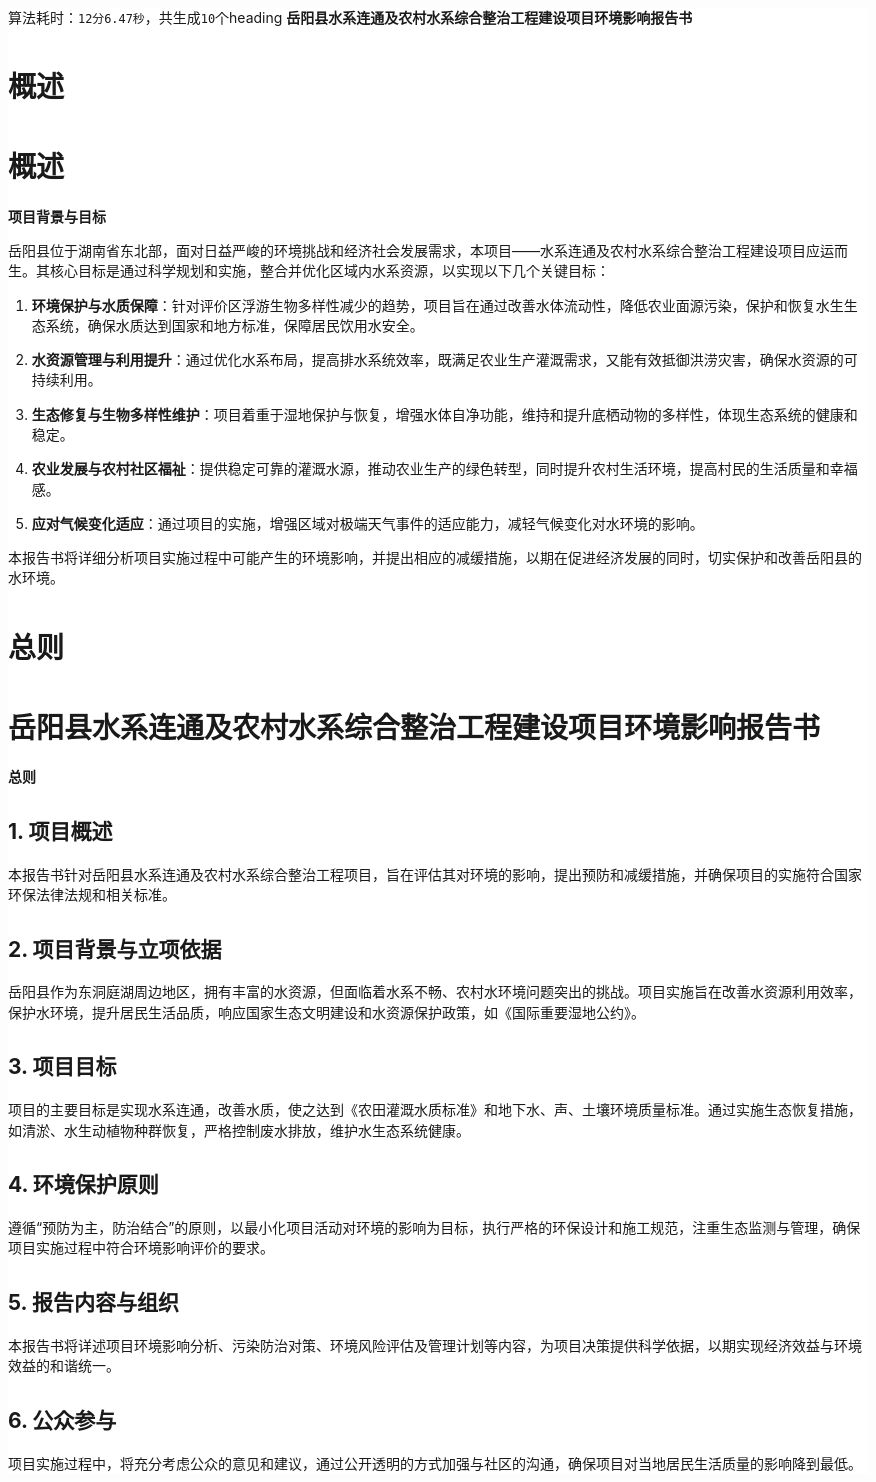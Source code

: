 算法耗时：`12分6.47秒`，共生成`10`个heading
**岳阳县水系连通及农村水系综合整治工程建设项目环境影响报告书**
# 概述
# 概述

**项目背景与目标**

岳阳县位于湖南省东北部，面对日益严峻的环境挑战和经济社会发展需求，本项目——水系连通及农村水系综合整治工程建设项目应运而生。其核心目标是通过科学规划和实施，整合并优化区域内水系资源，以实现以下几个关键目标：

1. **环境保护与水质保障**：针对评价区浮游生物多样性减少的趋势，项目旨在通过改善水体流动性，降低农业面源污染，保护和恢复水生生态系统，确保水质达到国家和地方标准，保障居民饮用水安全。

2. **水资源管理与利用提升**：通过优化水系布局，提高排水系统效率，既满足农业生产灌溉需求，又能有效抵御洪涝灾害，确保水资源的可持续利用。

3. **生态修复与生物多样性维护**：项目着重于湿地保护与恢复，增强水体自净功能，维持和提升底栖动物的多样性，体现生态系统的健康和稳定。

4. **农业发展与农村社区福祉**：提供稳定可靠的灌溉水源，推动农业生产的绿色转型，同时提升农村生活环境，提高村民的生活质量和幸福感。

5. **应对气候变化适应**：通过项目的实施，增强区域对极端天气事件的适应能力，减轻气候变化对水环境的影响。

本报告书将详细分析项目实施过程中可能产生的环境影响，并提出相应的减缓措施，以期在促进经济发展的同时，切实保护和改善岳阳县的水环境。
# 总则
# **岳阳县水系连通及农村水系综合整治工程建设项目环境影响报告书**

**总则**

## 1. **项目概述**
本报告书针对岳阳县水系连通及农村水系综合整治工程项目，旨在评估其对环境的影响，提出预防和减缓措施，并确保项目的实施符合国家环保法律法规和相关标准。

## 2. **项目背景与立项依据**
岳阳县作为东洞庭湖周边地区，拥有丰富的水资源，但面临着水系不畅、农村水环境问题突出的挑战。项目实施旨在改善水资源利用效率，保护水环境，提升居民生活品质，响应国家生态文明建设和水资源保护政策，如《国际重要湿地公约》。

## 3. **项目目标**
项目的主要目标是实现水系连通，改善水质，使之达到《农田灌溉水质标准》和地下水、声、土壤环境质量标准。通过实施生态恢复措施，如清淤、水生动植物种群恢复，严格控制废水排放，维护水生态系统健康。

## 4. **环境保护原则**
遵循“预防为主，防治结合”的原则，以最小化项目活动对环境的影响为目标，执行严格的环保设计和施工规范，注重生态监测与管理，确保项目实施过程中符合环境影响评价的要求。

## 5. **报告内容与组织**
本报告书将详述项目环境影响分析、污染防治对策、环境风险评估及管理计划等内容，为项目决策提供科学依据，以期实现经济效益与环境效益的和谐统一。

## 6. **公众参与**
项目实施过程中，将充分考虑公众的意见和建议，通过公开透明的方式加强与社区的沟通，确保项目对当地居民生活质量的影响降到最低。
